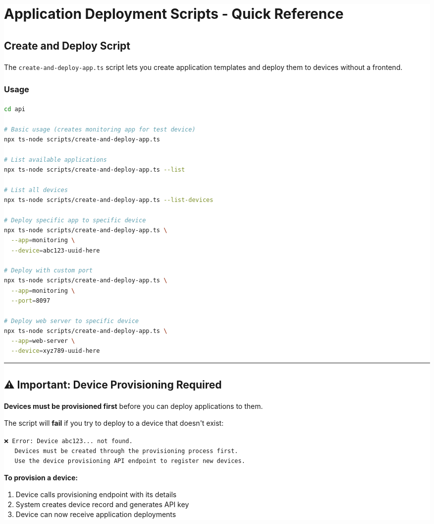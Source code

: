 # Application Deployment Scripts - Quick Reference

## Create and Deploy Script

The `create-and-deploy-app.ts` script lets you create application templates and deploy them to devices without a frontend.

### Usage

```bash
cd api

# Basic usage (creates monitoring app for test device)
npx ts-node scripts/create-and-deploy-app.ts

# List available applications
npx ts-node scripts/create-and-deploy-app.ts --list

# List all devices
npx ts-node scripts/create-and-deploy-app.ts --list-devices

# Deploy specific app to specific device
npx ts-node scripts/create-and-deploy-app.ts \
  --app=monitoring \
  --device=abc123-uuid-here

# Deploy with custom port
npx ts-node scripts/create-and-deploy-app.ts \
  --app=monitoring \
  --port=8097

# Deploy web server to specific device
npx ts-node scripts/create-and-deploy-app.ts \
  --app=web-server \
  --device=xyz789-uuid-here
```

---

## ⚠️ Important: Device Provisioning Required

**Devices must be provisioned first** before you can deploy applications to them.

The script will **fail** if you try to deploy to a device that doesn't exist:
```
❌ Error: Device abc123... not found.
   Devices must be created through the provisioning process first.
   Use the device provisioning API endpoint to register new devices.
```

**To provision a device:**
1. Device calls provisioning endpoint with its details
2. System creates device record and generates API key
3. Device can now receive application deployments
